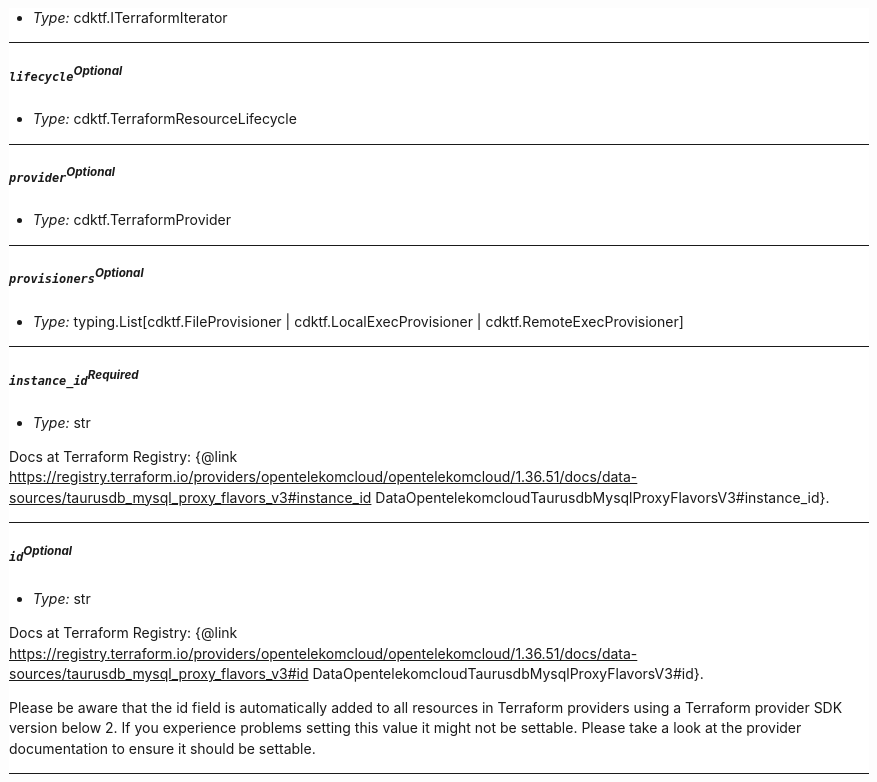 - *Type:* cdktf.ITerraformIterator

---

##### `lifecycle`<sup>Optional</sup> <a name="lifecycle" id="@cdktf/provider-opentelekomcloud.dataOpentelekomcloudTaurusdbMysqlProxyFlavorsV3.DataOpentelekomcloudTaurusdbMysqlProxyFlavorsV3.Initializer.parameter.lifecycle"></a>

- *Type:* cdktf.TerraformResourceLifecycle

---

##### `provider`<sup>Optional</sup> <a name="provider" id="@cdktf/provider-opentelekomcloud.dataOpentelekomcloudTaurusdbMysqlProxyFlavorsV3.DataOpentelekomcloudTaurusdbMysqlProxyFlavorsV3.Initializer.parameter.provider"></a>

- *Type:* cdktf.TerraformProvider

---

##### `provisioners`<sup>Optional</sup> <a name="provisioners" id="@cdktf/provider-opentelekomcloud.dataOpentelekomcloudTaurusdbMysqlProxyFlavorsV3.DataOpentelekomcloudTaurusdbMysqlProxyFlavorsV3.Initializer.parameter.provisioners"></a>

- *Type:* typing.List[cdktf.FileProvisioner | cdktf.LocalExecProvisioner | cdktf.RemoteExecProvisioner]

---

##### `instance_id`<sup>Required</sup> <a name="instance_id" id="@cdktf/provider-opentelekomcloud.dataOpentelekomcloudTaurusdbMysqlProxyFlavorsV3.DataOpentelekomcloudTaurusdbMysqlProxyFlavorsV3.Initializer.parameter.instanceId"></a>

- *Type:* str

Docs at Terraform Registry: {@link https://registry.terraform.io/providers/opentelekomcloud/opentelekomcloud/1.36.51/docs/data-sources/taurusdb_mysql_proxy_flavors_v3#instance_id DataOpentelekomcloudTaurusdbMysqlProxyFlavorsV3#instance_id}.

---

##### `id`<sup>Optional</sup> <a name="id" id="@cdktf/provider-opentelekomcloud.dataOpentelekomcloudTaurusdbMysqlProxyFlavorsV3.DataOpentelekomcloudTaurusdbMysqlProxyFlavorsV3.Initializer.parameter.id"></a>

- *Type:* str

Docs at Terraform Registry: {@link https://registry.terraform.io/providers/opentelekomcloud/opentelekomcloud/1.36.51/docs/data-sources/taurusdb_mysql_proxy_flavors_v3#id DataOpentelekomcloudTaurusdbMysqlProxyFlavorsV3#id}.

Please be aware that the id field is automatically added to all resources in Terraform providers using a Terraform provider SDK version below 2.
If you experience problems setting this value it might not be settable. Please take a look at the provider documentation to ensure it should be settable.

---